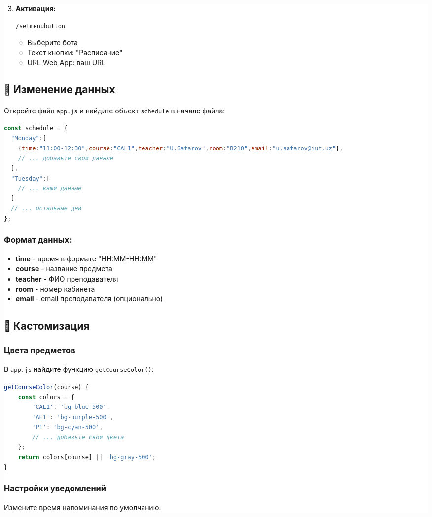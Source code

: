 3. **Активация:**
   ```
   /setmenubutton
   ```
   - Выберите бота
   - Текст кнопки: "Расписание"
   - URL Web App: ваш URL

## 📝 Изменение данных

Откройте файл `app.js` и найдите объект `schedule` в начале файла:

```javascript
const schedule = {
  "Monday":[
    {time:"11:00-12:30",course:"CAL1",teacher:"U.Safarov",room:"B210",email:"u.safarov@iut.uz"},
    // ... добавьте свои данные
  ],
  "Tuesday":[
    // ... ваши данные
  ]
  // ... остальные дни
};
```

### Формат данных:
- **time** - время в формате "HH:MM-HH:MM"
- **course** - название предмета
- **teacher** - ФИО преподавателя  
- **room** - номер кабинета
- **email** - email преподавателя (опционально)

## 🎨 Кастомизация

### Цвета предметов
В `app.js` найдите функцию `getCourseColor()`:

```javascript
getCourseColor(course) {
    const colors = {
        'CAL1': 'bg-blue-500',
        'AE1': 'bg-purple-500',
        'P1': 'bg-cyan-500',
        // ... добавьте свои цвета
    };
    return colors[course] || 'bg-gray-500';
}
```

### Настройки уведомлений
Измените время напоминания по умолчанию:
